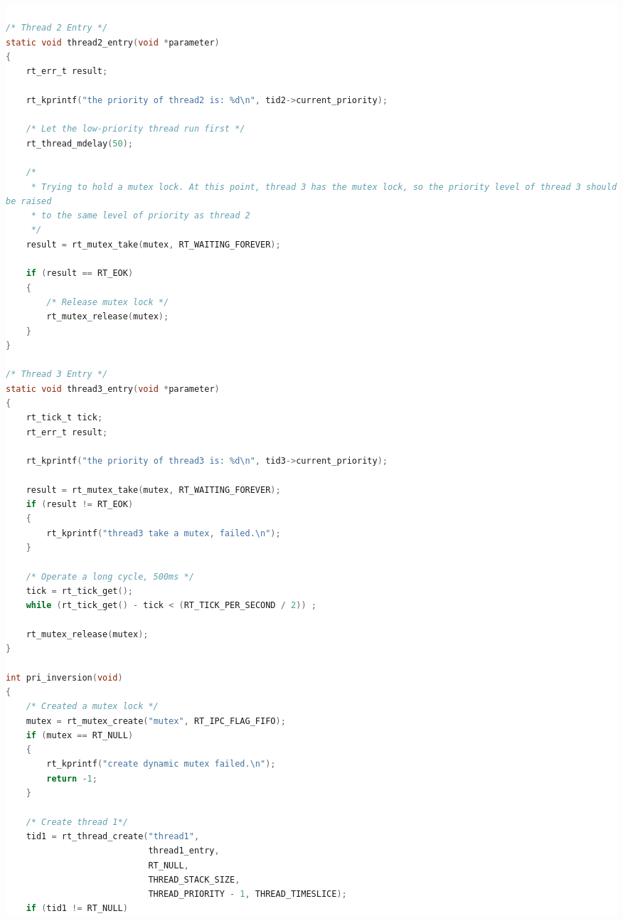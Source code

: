 ```c

/* Thread 2 Entry */
static void thread2_entry(void *parameter)
{
    rt_err_t result;

    rt_kprintf("the priority of thread2 is: %d\n", tid2->current_priority);

    /* Let the low-priority thread run first */
    rt_thread_mdelay(50);

    /*
     * Trying to hold a mutex lock. At this point, thread 3 has the mutex lock, so the priority level of thread 3 should be raised 
     * to the same level of priority as thread 2
     */
    result = rt_mutex_take(mutex, RT_WAITING_FOREVER);

    if (result == RT_EOK)
    {
        /* Release mutex lock */
        rt_mutex_release(mutex);
    }
}

/* Thread 3 Entry */
static void thread3_entry(void *parameter)
{
    rt_tick_t tick;
    rt_err_t result;

    rt_kprintf("the priority of thread3 is: %d\n", tid3->current_priority);

    result = rt_mutex_take(mutex, RT_WAITING_FOREVER);
    if (result != RT_EOK)
    {
        rt_kprintf("thread3 take a mutex, failed.\n");
    }

    /* Operate a long cycle, 500ms */
    tick = rt_tick_get();
    while (rt_tick_get() - tick < (RT_TICK_PER_SECOND / 2)) ;

    rt_mutex_release(mutex);
}

int pri_inversion(void)
{
    /* Created a mutex lock */
    mutex = rt_mutex_create("mutex", RT_IPC_FLAG_FIFO);
    if (mutex == RT_NULL)
    {
        rt_kprintf("create dynamic mutex failed.\n");
        return -1;
    }

    /* Create thread 1*/
    tid1 = rt_thread_create("thread1",
                            thread1_entry,
                            RT_NULL,
                            THREAD_STACK_SIZE,
                            THREAD_PRIORITY - 1, THREAD_TIMESLICE);
    if (tid1 != RT_NULL)
```